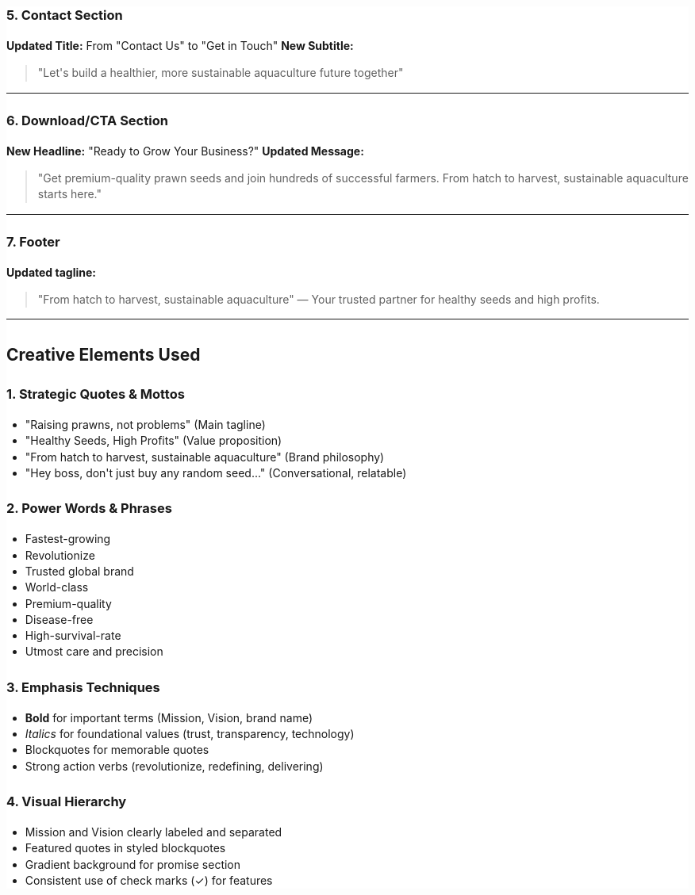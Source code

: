 
### 5. Contact Section
**Updated Title:** From "Contact Us" to "Get in Touch"
**New Subtitle:**
> "Let's build a healthier, more sustainable aquaculture future together"

---

### 6. Download/CTA Section
**New Headline:** "Ready to Grow Your Business?"
**Updated Message:**
> "Get premium-quality prawn seeds and join hundreds of successful farmers.
> From hatch to harvest, sustainable aquaculture starts here."

---

### 7. Footer
**Updated tagline:**
> "From hatch to harvest, sustainable aquaculture" — Your trusted partner
> for healthy seeds and high profits.

---

## Creative Elements Used

### 1. **Strategic Quotes & Mottos**
- "Raising prawns, not problems" (Main tagline)
- "Healthy Seeds, High Profits" (Value proposition)
- "From hatch to harvest, sustainable aquaculture" (Brand philosophy)
- "Hey boss, don't just buy any random seed..." (Conversational, relatable)

### 2. **Power Words & Phrases**
- Fastest-growing
- Revolutionize
- Trusted global brand
- World-class
- Premium-quality
- Disease-free
- High-survival-rate
- Utmost care and precision

### 3. **Emphasis Techniques**
- **Bold** for important terms (Mission, Vision, brand name)
- *Italics* for foundational values (trust, transparency, technology)
- Blockquotes for memorable quotes
- Strong action verbs (revolutionize, redefining, delivering)

### 4. **Visual Hierarchy**
- Mission and Vision clearly labeled and separated
- Featured quotes in styled blockquotes
- Gradient background for promise section
- Consistent use of check marks (✓) for features
